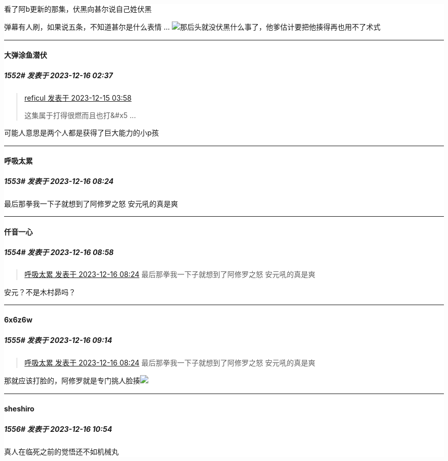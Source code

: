 看了阿b更新的那集，伏黑向甚尔说自己姓伏黑

弹幕有人刷，如果说五条，不知道甚尔是什么表情 ...</blockquote>
<img src="https://static.saraba1st.com/image/smiley/face2017/046.png" referrerpolicy="no-referrer">那后头就没伏黑什么事了，他爹估计要把他揍得再也用不了术式


*****

####  大弹涂鱼潜伏  
##### 1552#       发表于 2023-12-16 02:37

<blockquote><a href="httphttps://bbs.saraba1st.com/2b/forum.php?mod=redirect&amp;goto=findpost&amp;pid=63338010&amp;ptid=2009761" target="_blank">reficul 发表于 2023-12-15 03:58</a>

这集属于打得很燃而且也打&amp;#x5 ...</blockquote>
可能人意思是两个人都是获得了巨大能力的小p孩


*****

####  呼吸太累  
##### 1553#       发表于 2023-12-16 08:24

最后那拳我一下子就想到了阿修罗之怒 安元吼的真是爽


*****

####  仟音一心  
##### 1554#       发表于 2023-12-16 08:58

<blockquote><a href="httphttps://bbs.saraba1st.com/2b/forum.php?mod=redirect&amp;goto=findpost&amp;pid=63344293&amp;ptid=2009761" target="_blank">呼吸太累 发表于 2023-12-16 08:24</a>
最后那拳我一下子就想到了阿修罗之怒 安元吼的真是爽</blockquote>
安元？不是木村昴吗？


*****

####  6x6z6w  
##### 1555#       发表于 2023-12-16 09:14

<blockquote><a href="httphttps://bbs.saraba1st.com/2b/forum.php?mod=redirect&amp;goto=findpost&amp;pid=63344293&amp;ptid=2009761" target="_blank">呼吸太累 发表于 2023-12-16 08:24</a>
最后那拳我一下子就想到了阿修罗之怒 安元吼的真是爽</blockquote>
那就应该打脸的，阿修罗就是专门挑人脸揍<img src="https://static.saraba1st.com/image/smiley/face2017/046.png" referrerpolicy="no-referrer">


*****

####  sheshiro  
##### 1556#       发表于 2023-12-16 10:54

真人在临死之前的觉悟还不如机械丸

